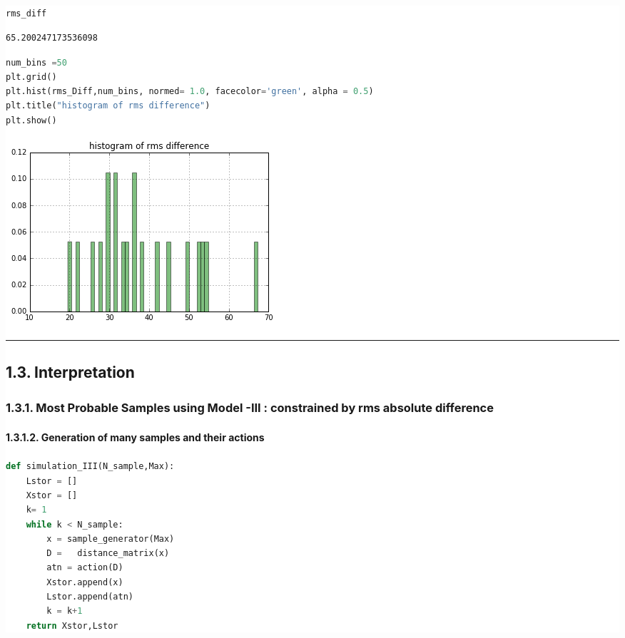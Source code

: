 
```python
rms_diff  
```




    65.200247173536098




```python
num_bins =50
plt.grid()
plt.hist(rms_Diff,num_bins, normed= 1.0, facecolor='green', alpha = 0.5)
plt.title("histogram of rms difference")
plt.show()
```


![png](output_102_0.png)


--------------------------------

## 1.3. Interpretation 

### 1.3.1. Most Probable Samples using Model -III : constrained by rms absolute difference

#### 1.3.1.2. Generation of many  samples and their actions


```python
def simulation_III(N_sample,Max):
    Lstor = []
    Xstor = []
    k= 1
    while k < N_sample:
        x = sample_generator(Max)
        D =   distance_matrix(x)
        atn = action(D)
        Xstor.append(x)
        Lstor.append(atn)
        k = k+1
    return Xstor,Lstor     
```
